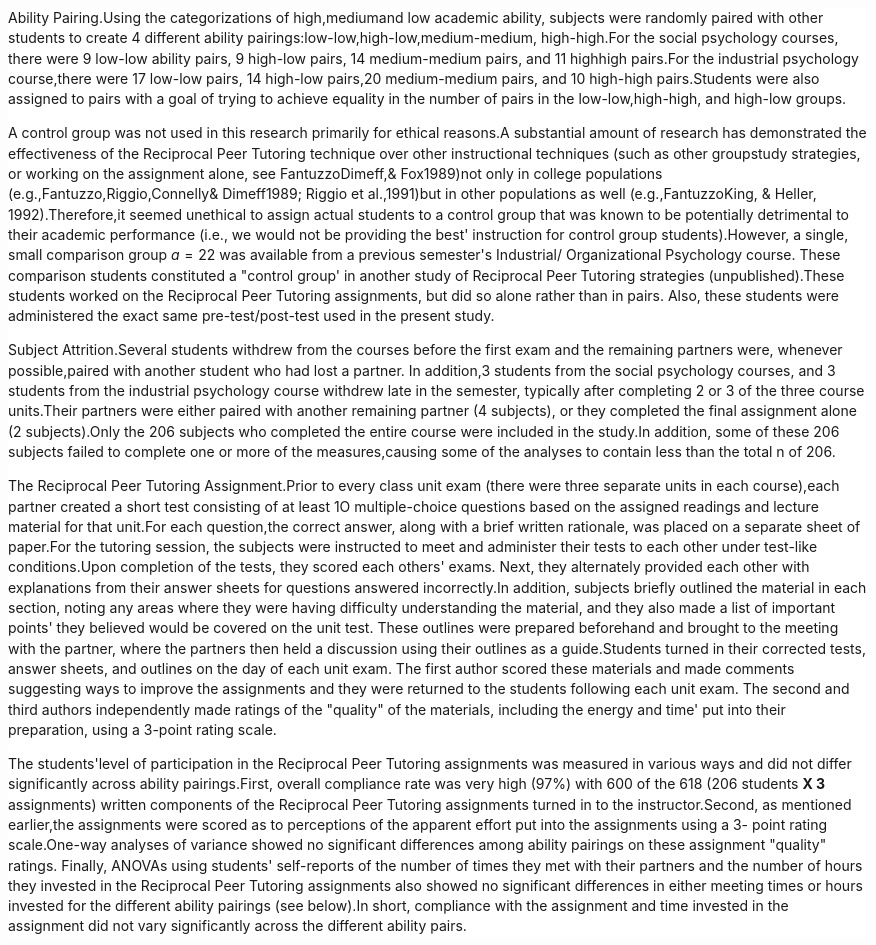 Ability Pairing.Using the categorizations of high,mediumand low academic ability, subjects were randomly paired with other students to create 4 different ability pairings:low-low,high-low,medium-medium, high-high.For the social psychology courses, there were 9 low-low ability pairs, 9 high-low pairs, 14 medium-medium pairs, and 11 highhigh pairs.For the industrial psychology course,there were 17 low-low pairs, 14 high-low pairs,20 medium-medium pairs, and 10 high-high pairs.Students were also assigned to pairs with a goal of trying to achieve equality in the number of pairs in the low-low,high-high, and high-low groups.

A control group was not used in this research primarily for ethical reasons.A substantial amount of research has demonstrated the effectiveness of the Reciprocal Peer Tutoring technique over other instructional techniques (such as other groupstudy strategies, or working on the assignment alone, see FantuzzoDimeff,& Fox1989)not only in college populations (e.g.,Fantuzzo,Riggio,Connelly& Dimeff1989; Riggio et al.,1991)but in other populations as well (e.g.,FantuzzoKing, & Heller, 1992).Therefore,it seemed unethical to assign actual students to a control group that was known to be potentially detrimental to their academic performance (i.e., we would not be providing the best' instruction for control group students).However, a single, small comparison group $a = 2 2$ was available from a previous semester's Industrial/ Organizational Psychology course. These comparison students constituted a "control group' in another study of Reciprocal Peer Tutoring strategies (unpublished).These students worked on the Reciprocal Peer Tutoring assignments, but did so alone rather than in pairs. Also, these students were administered the exact same pre-test/post-test used in the present study.

Subject Attrition.Several students withdrew from the courses before the first exam and the remaining partners were, whenever possible,paired with another student who had lost a partner. In addition,3 students from the social psychology courses, and 3 students from the industrial psychology course withdrew late in the semester, typically after completing 2 or 3 of the three course units.Their partners were either paired with another remaining partner (4 subjects), or they completed the final assignment alone (2 subjects).Only the 206 subjects who completed the entire course were included in the study.In addition, some of these 206 subjects failed to complete one or more of the measures,causing some of the analyses to contain less than the total n of 206.

The Reciprocal Peer Tutoring Assignment.Prior to every class unit exam (there were three separate units in each course),each partner created a short test consisting of at least 1O multiple-choice questions based on the assigned readings and lecture material for that unit.For each question,the correct answer, along with a brief written rationale, was placed on a separate sheet of paper.For the tutoring session, the subjects were instructed to meet and administer their tests to each other under test-like conditions.Upon completion of the tests, they scored each others' exams. Next, they alternately provided each other with explanations from their answer sheets for questions answered incorrectly.In addition, subjects briefly outlined the material in each section, noting any areas where they were having difficulty understanding the material, and they also made a list of important points' they believed would be covered on the unit test. These outlines were prepared beforehand and brought to the meeting with the partner, where the partners then held a discussion using their outlines as a guide.Students turned in their corrected tests, answer sheets, and outlines on the day of each unit exam. The first author scored these materials and made comments suggesting ways to improve the assignments and they were returned to the students following each unit exam. The second and third authors independently made ratings of the "quality" of the materials, including the energy and time' put into their preparation, using a 3-point rating scale.

The students'level of participation in the Reciprocal Peer Tutoring assignments was measured in various ways and did not differ significantly across ability pairings.First, overall compliance rate was very high $( 9 7 \% )$ with 600 of the 618 (206 students $\textbf { X 3 }$ assignments) written components of the Reciprocal Peer Tutoring assignments turned in to the instructor.Second, as mentioned earlier,the assignments were scored as to perceptions of the apparent effort put into the assignments using a 3- point rating scale.One-way analyses of variance showed no significant differences among ability pairings on these assignment "quality" ratings. Finally, ANOVAs using students' self-reports of the number of times they met with their partners and the number of hours they invested in the Reciprocal Peer Tutoring assignments also showed no significant differences in either meeting times or hours invested for the different ability pairings (see below).In short, compliance with the assignment and time invested in the assignment did not vary significantly across the different ability pairs.
